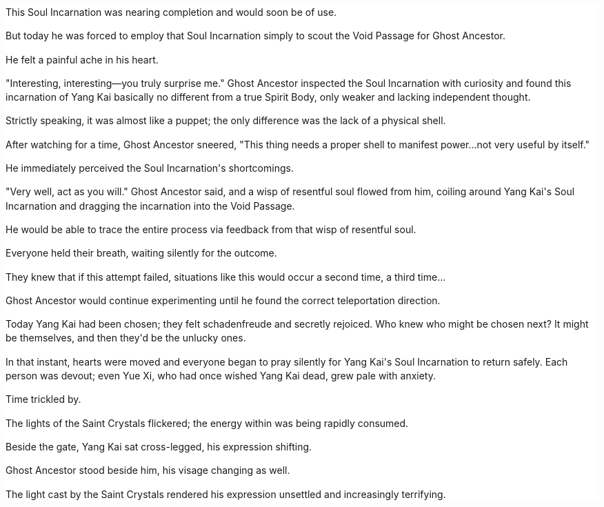 This Soul Incarnation was nearing completion and would soon be of use.

But today he was forced to employ that Soul Incarnation simply to scout the Void Passage for Ghost Ancestor.

He felt a painful ache in his heart.

"Interesting, interesting—you truly surprise me." Ghost Ancestor inspected the Soul Incarnation with curiosity and found this incarnation of Yang Kai basically no different from a true Spirit Body, only weaker and lacking independent thought.

Strictly speaking, it was almost like a puppet; the only difference was the lack of a physical shell.

After watching for a time, Ghost Ancestor sneered, "This thing needs a proper shell to manifest power...not very useful by itself."

He immediately perceived the Soul Incarnation's shortcomings.

"Very well, act as you will." Ghost Ancestor said, and a wisp of resentful soul flowed from him, coiling around Yang Kai's Soul Incarnation and dragging the incarnation into the Void Passage.

He would be able to trace the entire process via feedback from that wisp of resentful soul.

Everyone held their breath, waiting silently for the outcome.

They knew that if this attempt failed, situations like this would occur a second time, a third time...

Ghost Ancestor would continue experimenting until he found the correct teleportation direction.

Today Yang Kai had been chosen; they felt schadenfreude and secretly rejoiced. Who knew who might be chosen next? It might be themselves, and then they'd be the unlucky ones.

In that instant, hearts were moved and everyone began to pray silently for Yang Kai's Soul Incarnation to return safely. Each person was devout; even Yue Xi, who had once wished Yang Kai dead, grew pale with anxiety.

Time trickled by.

The lights of the Saint Crystals flickered; the energy within was being rapidly consumed.

Beside the gate, Yang Kai sat cross-legged, his expression shifting.

Ghost Ancestor stood beside him, his visage changing as well.

The light cast by the Saint Crystals rendered his expression unsettled and increasingly terrifying.